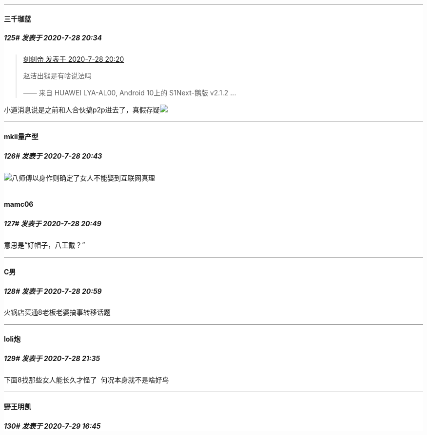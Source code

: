 -----

####  三千珈蓝  
##### 125#       发表于 2020-7-28 20:34


<blockquote><a href="httphttps://bbs.saraba1st.com/2b/forum.php?mod=redirect&amp;goto=findpost&amp;pid=48242365&amp;ptid=1951401" target="_blank">刻刻帝 发表于 2020-7-28 20:20</a>

赵洁出狱是有啥说法吗


—— 来自 HUAWEI LYA-AL00, Android 10上的 S1Next-鹅版 v2.1.2 ...</blockquote>
小道消息说是之前和人合伙搞p2p进去了，真假存疑<img src="https://static.saraba1st.com/image/smiley/face2017/067.png" referrerpolicy="no-referrer">


-----

####  mkii量产型  
##### 126#       发表于 2020-7-28 20:43


<img src="https://static.saraba1st.com/image/smiley/face2017/067.png" referrerpolicy="no-referrer">八师傅以身作则确定了女人不能娶到互联网真理


-----

####  mamc06  
##### 127#       发表于 2020-7-28 20:49


意思是“好帽子，八王戴？”


-----

####  C男  
##### 128#       发表于 2020-7-28 20:59


火锅店买通8老板老婆搞事转移话题


-----

####  loli炮  
##### 129#       发表于 2020-7-28 21:35


下面8找那些女人能长久才怪了  何况本身就不是啥好鸟


-----

####  野王明凯  
##### 130#       发表于 2020-7-29 16:45

